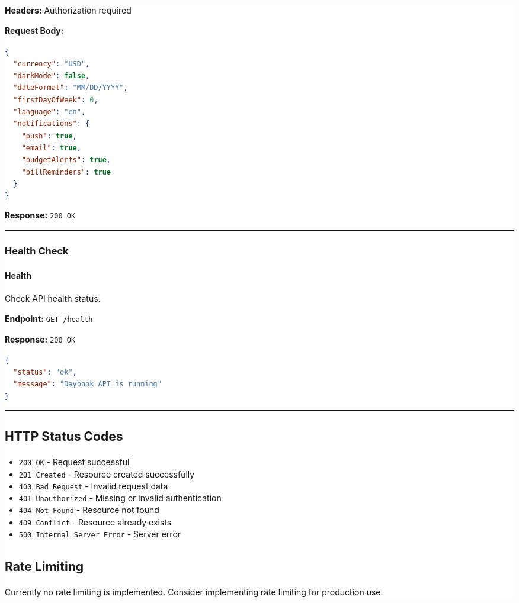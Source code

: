 **Headers:** Authorization required

**Request Body:**
```json
{
  "currency": "USD",
  "darkMode": false,
  "dateFormat": "MM/DD/YYYY",
  "firstDayOfWeek": 0,
  "language": "en",
  "notifications": {
    "push": true,
    "email": true,
    "budgetAlerts": true,
    "billReminders": true
  }
}
```

**Response:** `200 OK`

---

### Health Check

#### Health
Check API health status.

**Endpoint:** `GET /health`

**Response:** `200 OK`
```json
{
  "status": "ok",
  "message": "Daybook API is running"
}
```

---

## HTTP Status Codes

- `200 OK` - Request successful
- `201 Created` - Resource created successfully
- `400 Bad Request` - Invalid request data
- `401 Unauthorized` - Missing or invalid authentication
- `404 Not Found` - Resource not found
- `409 Conflict` - Resource already exists
- `500 Internal Server Error` - Server error

## Rate Limiting

Currently no rate limiting is implemented. Consider implementing rate limiting for production use.
